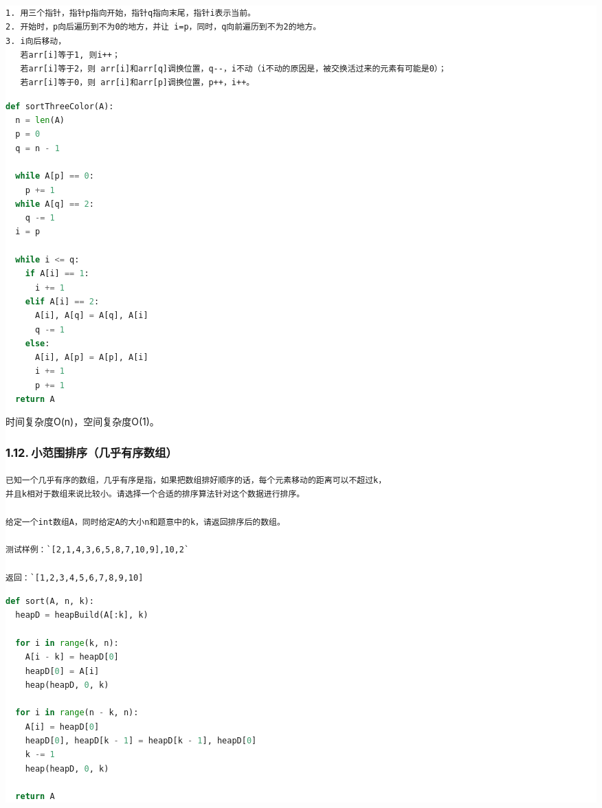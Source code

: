 ```
1. 用三个指针，指针p指向开始，指针q指向末尾，指针i表示当前。
2. 开始时，p向后遍历到不为0的地方，并让 i=p，同时，q向前遍历到不为2的地方。
3. i向后移动，
   若arr[i]等于1, 则i++；
   若arr[i]等于2，则 arr[i]和arr[q]调换位置，q--，i不动（i不动的原因是，被交换活过来的元素有可能是0）；
   若arr[i]等于0，则 arr[i]和arr[p]调换位置，p++，i++。
```

```python
def sortThreeColor(A):
  n = len(A)
  p = 0
  q = n - 1
  
  while A[p] == 0:
    p += 1
  while A[q] == 2:
    q -= 1
  i = p
  
  while i <= q:
    if A[i] == 1:
      i += 1
    elif A[i] == 2:
      A[i], A[q] = A[q], A[i]
      q -= 1
    else:
      A[i], A[p] = A[p], A[i]
      i += 1
      p += 1
  return A
```
时间复杂度O(n)，空间复杂度O(1)。


### 1.12. 小范围排序（几乎有序数组）

```
已知一个几乎有序的数组，几乎有序是指，如果把数组排好顺序的话，每个元素移动的距离可以不超过k，
并且k相对于数组来说比较小。请选择一个合适的排序算法针对这个数据进行排序。

给定一个int数组A，同时给定A的大小n和题意中的k，请返回排序后的数组。

测试样例：`[2,1,4,3,6,5,8,7,10,9],10,2`

返回：`[1,2,3,4,5,6,7,8,9,10]
```

```python
def sort(A, n, k):
  heapD = heapBuild(A[:k], k)

  for i in range(k, n):
    A[i - k] = heapD[0]
    heapD[0] = A[i]
    heap(heapD, 0, k)

  for i in range(n - k, n):
    A[i] = heapD[0]
    heapD[0], heapD[k - 1] = heapD[k - 1], heapD[0]
    k -= 1
    heap(heapD, 0, k)

  return A 

```
